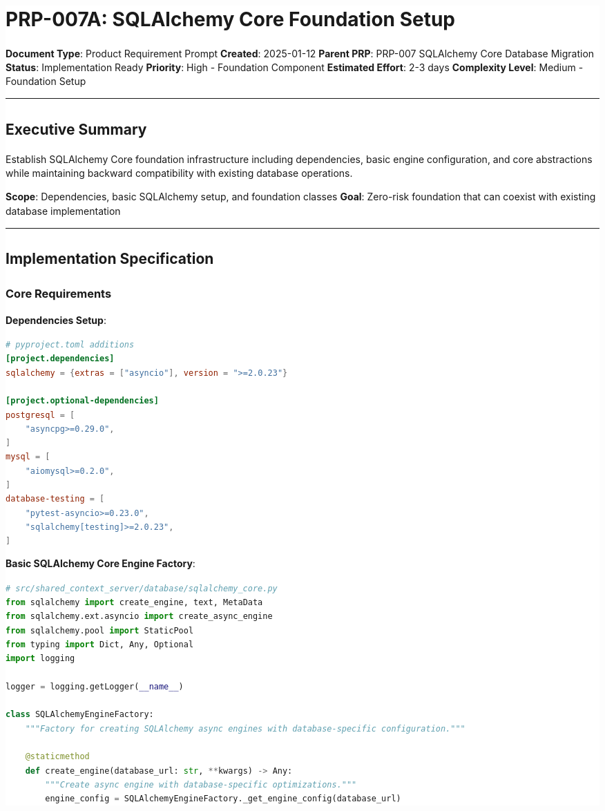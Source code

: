 # PRP-007A: SQLAlchemy Core Foundation Setup

**Document Type**: Product Requirement Prompt
**Created**: 2025-01-12
**Parent PRP**: PRP-007 SQLAlchemy Core Database Migration
**Status**: Implementation Ready
**Priority**: High - Foundation Component
**Estimated Effort**: 2-3 days
**Complexity Level**: Medium - Foundation Setup

---

## Executive Summary

Establish SQLAlchemy Core foundation infrastructure including dependencies, basic engine configuration, and core abstractions while maintaining backward compatibility with existing database operations.

**Scope**: Dependencies, basic SQLAlchemy setup, and foundation classes
**Goal**: Zero-risk foundation that can coexist with existing database implementation

---

## Implementation Specification

### Core Requirements

**Dependencies Setup**:
```toml
# pyproject.toml additions
[project.dependencies]
sqlalchemy = {extras = ["asyncio"], version = ">=2.0.23"}

[project.optional-dependencies]
postgresql = [
    "asyncpg>=0.29.0",
]
mysql = [
    "aiomysql>=0.2.0",
]
database-testing = [
    "pytest-asyncio>=0.23.0",
    "sqlalchemy[testing]>=2.0.23",
]
```

**Basic SQLAlchemy Core Engine Factory**:
```python
# src/shared_context_server/database/sqlalchemy_core.py
from sqlalchemy import create_engine, text, MetaData
from sqlalchemy.ext.asyncio import create_async_engine
from sqlalchemy.pool import StaticPool
from typing import Dict, Any, Optional
import logging

logger = logging.getLogger(__name__)

class SQLAlchemyEngineFactory:
    """Factory for creating SQLAlchemy async engines with database-specific configuration."""

    @staticmethod
    def create_engine(database_url: str, **kwargs) -> Any:
        """Create async engine with database-specific optimizations."""
        engine_config = SQLAlchemyEngineFactory._get_engine_config(database_url)
```